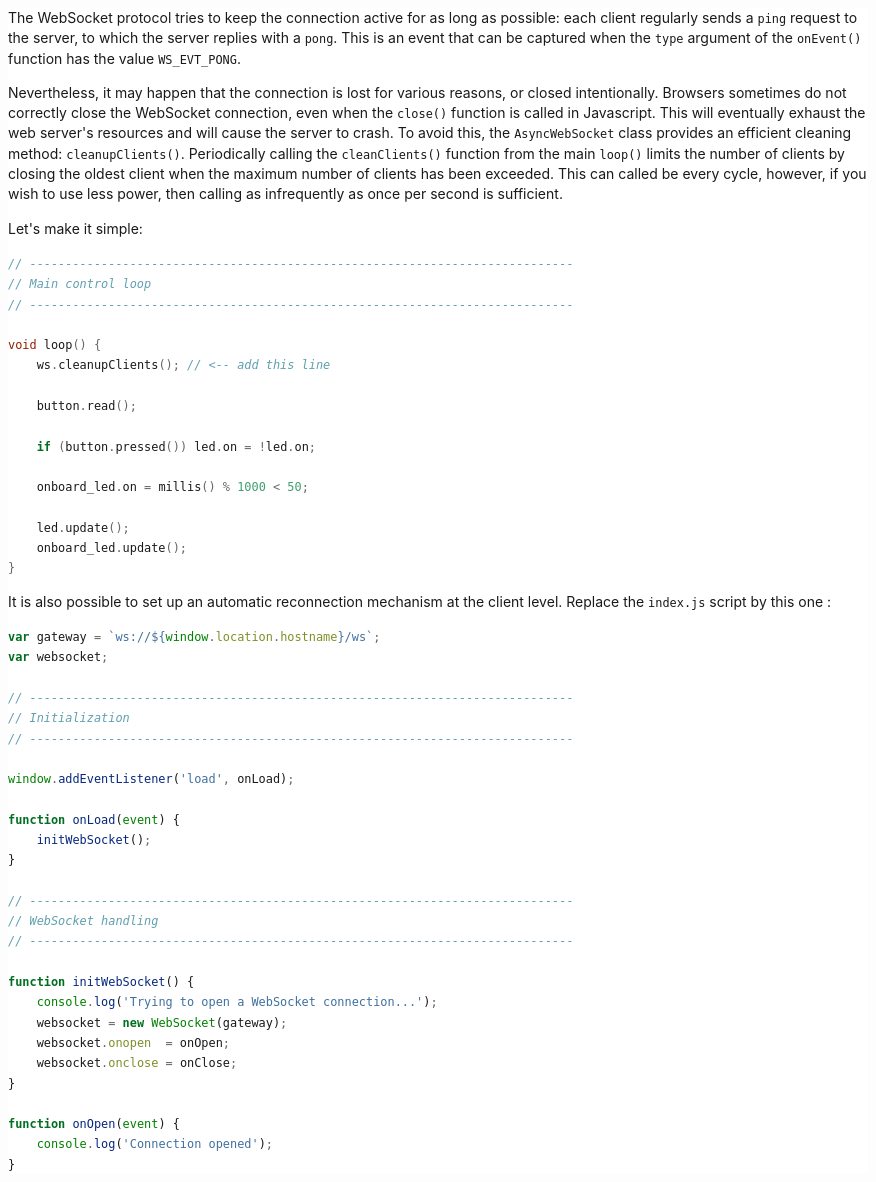 The WebSocket protocol tries to keep the connection active for as long as possible: each client regularly sends a `ping` request to the server, to which the server replies with a `pong`. This is an event that can be captured when the `type` argument of the `onEvent()` function has the value `WS_EVT_PONG`.

Nevertheless, it may happen that the connection is lost for various reasons, or closed intentionally. Browsers sometimes do not correctly close the WebSocket connection, even when the `close()` function is called in Javascript. This will eventually exhaust the web server's resources and will cause the server to crash. To avoid this, the `AsyncWebSocket` class provides an efficient cleaning method: `cleanupClients()`. Periodically calling the `cleanClients()` function from the main `loop()` limits the number of clients by closing the oldest client when the maximum number of clients has been exceeded. This can called be every cycle, however, if you wish to use less power, then calling as infrequently as once per second is sufficient.

Let's make it simple:

```cpp
// ----------------------------------------------------------------------------
// Main control loop
// ----------------------------------------------------------------------------

void loop() {
    ws.cleanupClients(); // <-- add this line

    button.read();

    if (button.pressed()) led.on = !led.on;
    
    onboard_led.on = millis() % 1000 < 50;

    led.update();
    onboard_led.update();
}
```

It is also possible to set up an automatic reconnection mechanism at the client level. Replace the `index.js` script by this one :

```js
var gateway = `ws://${window.location.hostname}/ws`;
var websocket;

// ----------------------------------------------------------------------------
// Initialization
// ----------------------------------------------------------------------------

window.addEventListener('load', onLoad);

function onLoad(event) {
    initWebSocket();
}

// ----------------------------------------------------------------------------
// WebSocket handling
// ----------------------------------------------------------------------------

function initWebSocket() {
    console.log('Trying to open a WebSocket connection...');
    websocket = new WebSocket(gateway);
    websocket.onopen  = onOpen;
    websocket.onclose = onClose;
}

function onOpen(event) {
    console.log('Connection opened');
}
```